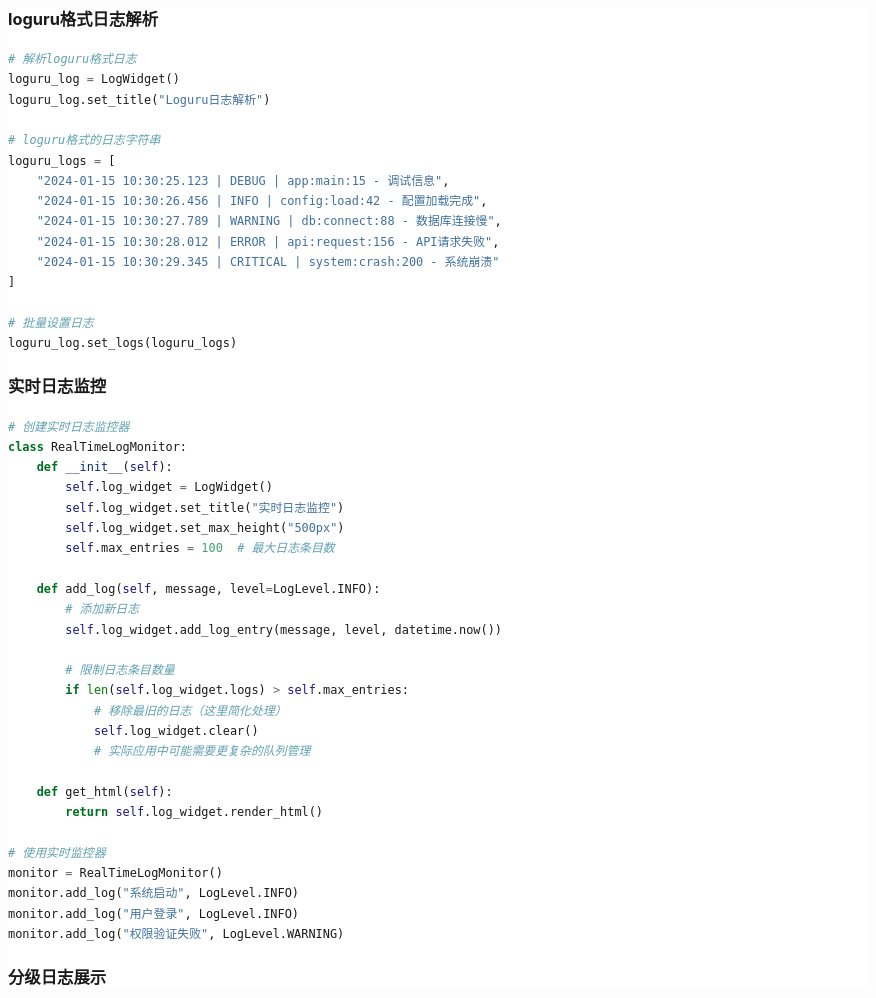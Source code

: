 ### loguru格式日志解析

```python
# 解析loguru格式日志
loguru_log = LogWidget()
loguru_log.set_title("Loguru日志解析")

# loguru格式的日志字符串
loguru_logs = [
    "2024-01-15 10:30:25.123 | DEBUG | app:main:15 - 调试信息",
    "2024-01-15 10:30:26.456 | INFO | config:load:42 - 配置加载完成",
    "2024-01-15 10:30:27.789 | WARNING | db:connect:88 - 数据库连接慢",
    "2024-01-15 10:30:28.012 | ERROR | api:request:156 - API请求失败",
    "2024-01-15 10:30:29.345 | CRITICAL | system:crash:200 - 系统崩溃"
]

# 批量设置日志
loguru_log.set_logs(loguru_logs)
```

### 实时日志监控

```python
# 创建实时日志监控器
class RealTimeLogMonitor:
    def __init__(self):
        self.log_widget = LogWidget()
        self.log_widget.set_title("实时日志监控")
        self.log_widget.set_max_height("500px")
        self.max_entries = 100  # 最大日志条目数
    
    def add_log(self, message, level=LogLevel.INFO):
        # 添加新日志
        self.log_widget.add_log_entry(message, level, datetime.now())
        
        # 限制日志条目数量
        if len(self.log_widget.logs) > self.max_entries:
            # 移除最旧的日志（这里简化处理）
            self.log_widget.clear()
            # 实际应用中可能需要更复杂的队列管理
    
    def get_html(self):
        return self.log_widget.render_html()

# 使用实时监控器
monitor = RealTimeLogMonitor()
monitor.add_log("系统启动", LogLevel.INFO)
monitor.add_log("用户登录", LogLevel.INFO)
monitor.add_log("权限验证失败", LogLevel.WARNING)
```

### 分级日志展示

